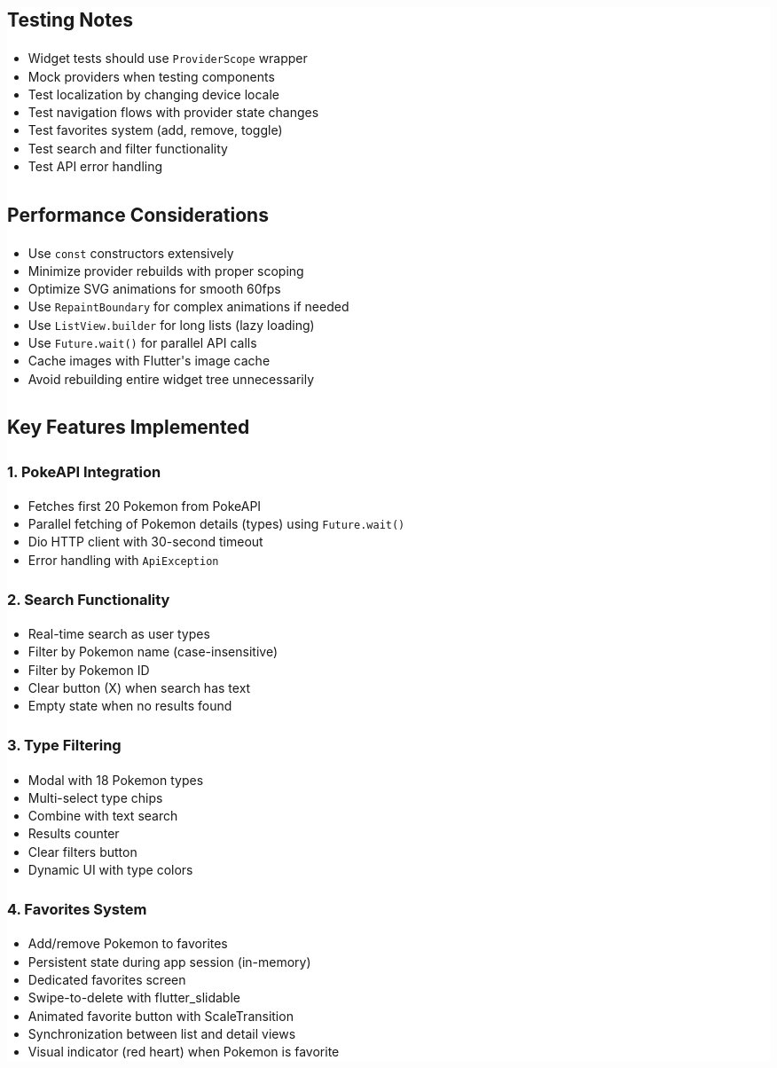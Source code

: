 ## Testing Notes

- Widget tests should use `ProviderScope` wrapper
- Mock providers when testing components
- Test localization by changing device locale
- Test navigation flows with provider state changes
- Test favorites system (add, remove, toggle)
- Test search and filter functionality
- Test API error handling

## Performance Considerations

- Use `const` constructors extensively
- Minimize provider rebuilds with proper scoping
- Optimize SVG animations for smooth 60fps
- Use `RepaintBoundary` for complex animations if needed
- Use `ListView.builder` for long lists (lazy loading)
- Use `Future.wait()` for parallel API calls
- Cache images with Flutter's image cache
- Avoid rebuilding entire widget tree unnecessarily

## Key Features Implemented

### 1. PokeAPI Integration
- Fetches first 20 Pokemon from PokeAPI
- Parallel fetching of Pokemon details (types) using `Future.wait()`
- Dio HTTP client with 30-second timeout
- Error handling with `ApiException`

### 2. Search Functionality
- Real-time search as user types
- Filter by Pokemon name (case-insensitive)
- Filter by Pokemon ID
- Clear button (X) when search has text
- Empty state when no results found

### 3. Type Filtering
- Modal with 18 Pokemon types
- Multi-select type chips
- Combine with text search
- Results counter
- Clear filters button
- Dynamic UI with type colors

### 4. Favorites System
- Add/remove Pokemon to favorites
- Persistent state during app session (in-memory)
- Dedicated favorites screen
- Swipe-to-delete with flutter_slidable
- Animated favorite button with ScaleTransition
- Synchronization between list and detail views
- Visual indicator (red heart) when Pokemon is favorite
